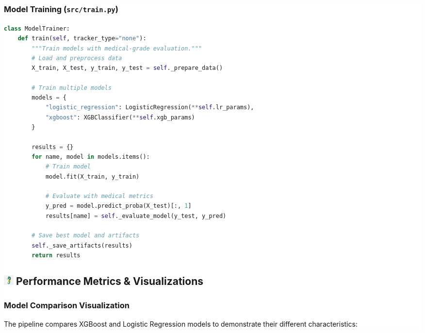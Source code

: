 ### **Model Training (`src/train.py`)**

```python
class ModelTrainer:
    def train(self, tracker_type="none"):
        """Train models with medical-grade evaluation."""
        # Load and preprocess data
        X_train, X_test, y_train, y_test = self._prepare_data()
        
        # Train multiple models
        models = {
            "logistic_regression": LogisticRegression(**self.lr_params),
            "xgboost": XGBClassifier(**self.xgb_params)
        }
        
        results = {}
        for name, model in models.items():
            # Train model
            model.fit(X_train, y_train)
            
            # Evaluate with medical metrics
            y_pred = model.predict_proba(X_test)[:, 1]
            results[name] = self._evaluate_model(y_test, y_pred)
        
        # Save best model and artifacts
        self._save_artifacts(results)
        return results
```

## <img src="readme_images/hippo.jpeg" alt="📈" width="20" height="20" style="background: transparent;"> **Performance Metrics & Visualizations**

### **Model Comparison Visualization**

The pipeline compares XGBoost and Logistic Regression models to demonstrate their different characteristics:

